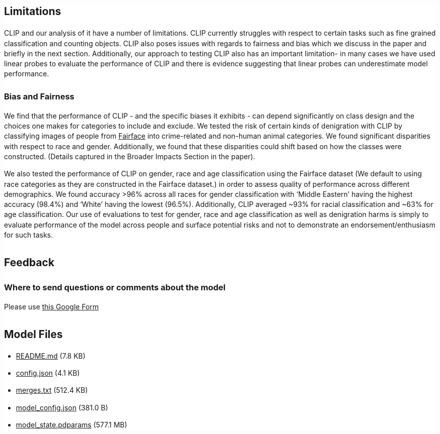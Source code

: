 ## Limitations

CLIP and our analysis of it have a number of limitations. CLIP currently struggles with respect to certain tasks such as fine grained classification and counting objects. CLIP also poses issues with regards to fairness and bias which we discuss in the paper and briefly in the next section. Additionally, our approach to testing CLIP also has an important limitation- in many cases we have used linear probes to evaluate the performance of CLIP and there is evidence suggesting that linear probes can underestimate model performance.

### Bias and Fairness

We find that the performance of CLIP - and the specific biases it exhibits - can depend significantly on class design and the choices one makes for categories to include and exclude. We tested the risk of certain kinds of denigration with CLIP by classifying images of people from [Fairface](https://arxiv.org/abs/1908.04913) into crime-related and non-human animal categories. We found significant disparities with respect to race and gender. Additionally, we found that these disparities could shift based on how the classes were constructed. (Details captured in the Broader Impacts Section in the paper).

We also tested the performance of CLIP on gender, race and age classification using the Fairface dataset (We default to using race categories as they are constructed in the Fairface dataset.) in order to assess quality of performance across different demographics. We found accuracy >96% across all races for gender classification with ‘Middle Eastern’ having the highest accuracy (98.4%) and ‘White’ having the lowest (96.5%). Additionally, CLIP averaged ~93% for racial classification and ~63% for age classification. Our use of evaluations to test for gender, race and age classification as well as denigration harms is simply to evaluate performance of the model across people and surface potential risks and not to demonstrate an endorsement/enthusiasm for such tasks.



## Feedback

### Where to send questions or comments about the model

Please use [this Google Form](https://forms.gle/Uv7afRH5dvY34ZEs9)



## Model Files

- [README.md](https://paddlenlp.bj.bcebos.com/models/community/openai/clip-vit-base-patch32/README.md) (7.8 KB)

- [config.json](https://paddlenlp.bj.bcebos.com/models/community/openai/clip-vit-base-patch32/config.json) (4.1 KB)

- [merges.txt](https://paddlenlp.bj.bcebos.com/models/community/openai/clip-vit-base-patch32/merges.txt) (512.4 KB)

- [model_config.json](https://paddlenlp.bj.bcebos.com/models/community/openai/clip-vit-base-patch32/model_config.json) (381.0 B)

- [model_state.pdparams](https://paddlenlp.bj.bcebos.com/models/community/openai/clip-vit-base-patch32/model_state.pdparams) (577.1 MB)
